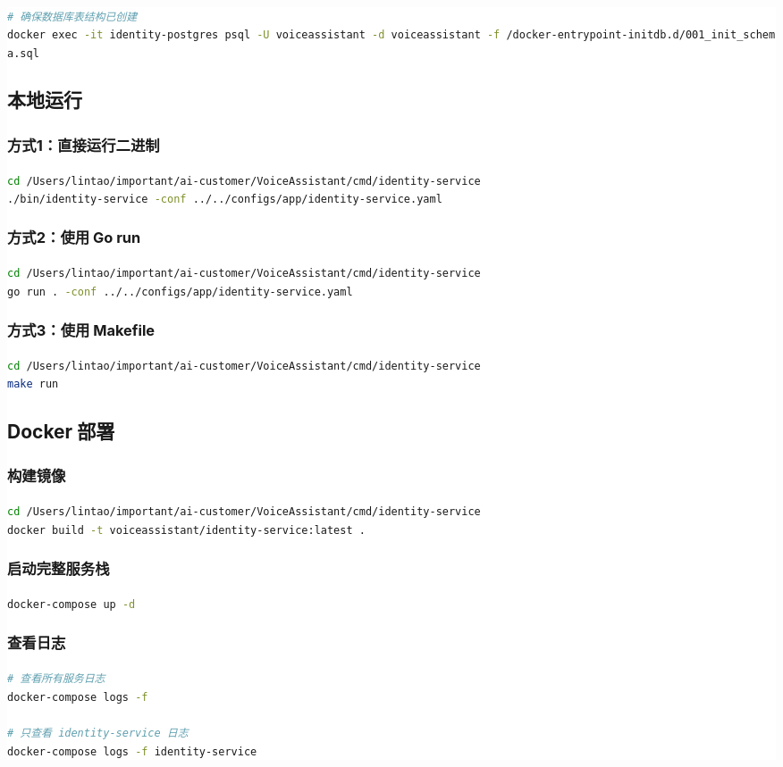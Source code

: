 ```bash
# 确保数据库表结构已创建
docker exec -it identity-postgres psql -U voiceassistant -d voiceassistant -f /docker-entrypoint-initdb.d/001_init_schema.sql
```

## 本地运行

### 方式1：直接运行二进制

```bash
cd /Users/lintao/important/ai-customer/VoiceAssistant/cmd/identity-service
./bin/identity-service -conf ../../configs/app/identity-service.yaml
```

### 方式2：使用 Go run

```bash
cd /Users/lintao/important/ai-customer/VoiceAssistant/cmd/identity-service
go run . -conf ../../configs/app/identity-service.yaml
```

### 方式3：使用 Makefile

```bash
cd /Users/lintao/important/ai-customer/VoiceAssistant/cmd/identity-service
make run
```

## Docker 部署

### 构建镜像

```bash
cd /Users/lintao/important/ai-customer/VoiceAssistant/cmd/identity-service
docker build -t voiceassistant/identity-service:latest .
```

### 启动完整服务栈

```bash
docker-compose up -d
```

### 查看日志

```bash
# 查看所有服务日志
docker-compose logs -f

# 只查看 identity-service 日志
docker-compose logs -f identity-service
```
